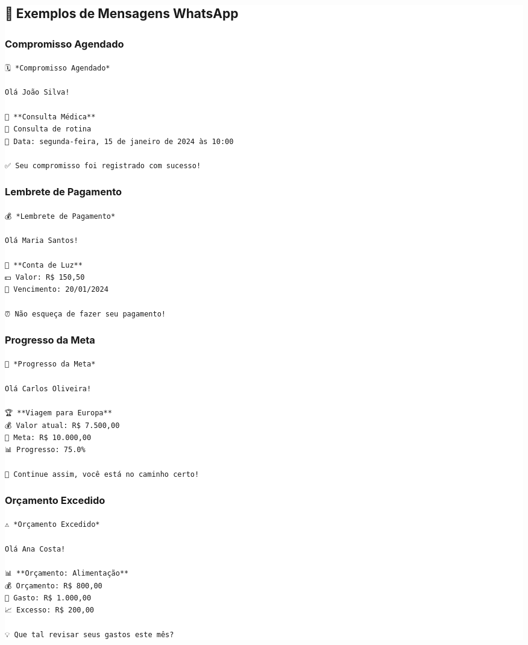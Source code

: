 ## 📨 Exemplos de Mensagens WhatsApp

### Compromisso Agendado
```
🗓️ *Compromisso Agendado*

Olá João Silva!

📅 **Consulta Médica**
📝 Consulta de rotina
📆 Data: segunda-feira, 15 de janeiro de 2024 às 10:00

✅ Seu compromisso foi registrado com sucesso!
```

### Lembrete de Pagamento
```
💰 *Lembrete de Pagamento*

Olá Maria Santos!

💸 **Conta de Luz**
💵 Valor: R$ 150,50
📅 Vencimento: 20/01/2024

⏰ Não esqueça de fazer seu pagamento!
```

### Progresso da Meta
```
🎯 *Progresso da Meta*

Olá Carlos Oliveira!

🏆 **Viagem para Europa**
💰 Valor atual: R$ 7.500,00
🎯 Meta: R$ 10.000,00
📊 Progresso: 75.0%

💪 Continue assim, você está no caminho certo!
```

### Orçamento Excedido
```
⚠️ *Orçamento Excedido*

Olá Ana Costa!

📊 **Orçamento: Alimentação**
💰 Orçamento: R$ 800,00
💸 Gasto: R$ 1.000,00
📈 Excesso: R$ 200,00

💡 Que tal revisar seus gastos este mês?
```

